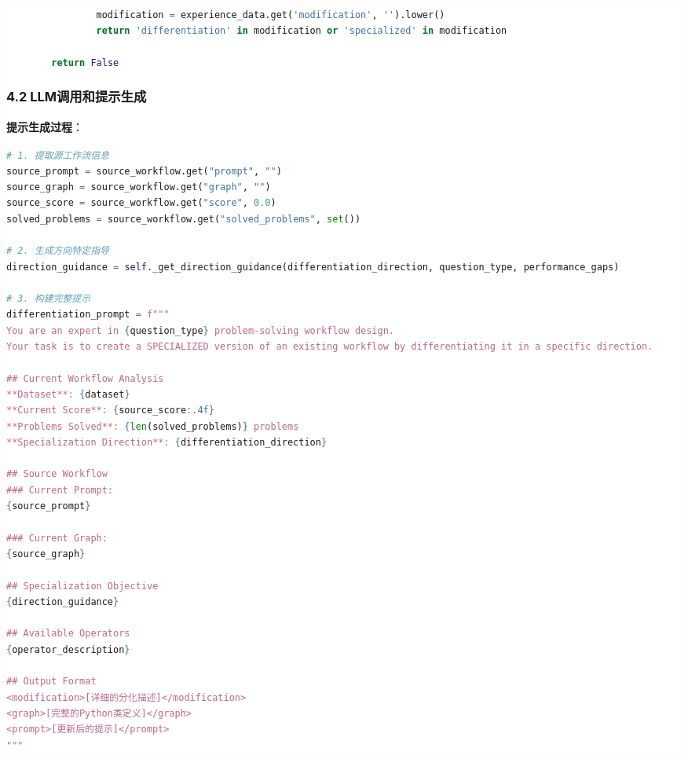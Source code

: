 ```python
                modification = experience_data.get('modification', '').lower()
                return 'differentiation' in modification or 'specialized' in modification
        
        return False
```

### 4.2 LLM调用和提示生成

**提示生成过程**：
```python
# 1. 提取源工作流信息
source_prompt = source_workflow.get("prompt", "")
source_graph = source_workflow.get("graph", "")  
source_score = source_workflow.get("score", 0.0)
solved_problems = source_workflow.get("solved_problems", set())

# 2. 生成方向特定指导
direction_guidance = self._get_direction_guidance(differentiation_direction, question_type, performance_gaps)

# 3. 构建完整提示
differentiation_prompt = f"""
You are an expert in {question_type} problem-solving workflow design. 
Your task is to create a SPECIALIZED version of an existing workflow by differentiating it in a specific direction.

## Current Workflow Analysis  
**Dataset**: {dataset}
**Current Score**: {source_score:.4f}
**Problems Solved**: {len(solved_problems)} problems
**Specialization Direction**: {differentiation_direction}

## Source Workflow
### Current Prompt:
{source_prompt}

### Current Graph:  
{source_graph}

## Specialization Objective
{direction_guidance}

## Available Operators
{operator_description}

## Output Format
<modification>[详细的分化描述]</modification>
<graph>[完整的Python类定义]</graph>
<prompt>[更新后的提示]</prompt>
"""
```
